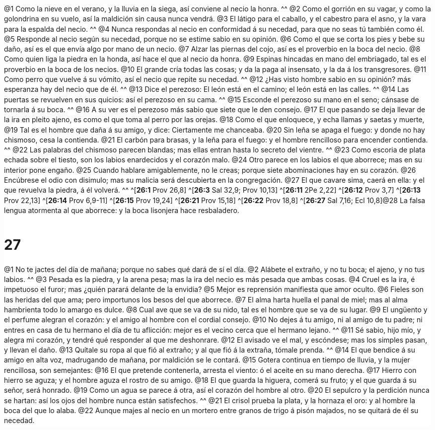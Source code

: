 @1 Como la nieve en el verano, y la lluvia en la siega, así conviene al necio la honra. ^^ @2 Como el gorrión en su vagar, y como la golondrina en su vuelo, así la maldición sin causa nunca vendrá. @3 El látigo para el caballo, y el cabestro para el asno, y la vara para la espalda del necio. ^^ @4 Nunca respondas al necio en conformidad á su necedad, para que no seas tú también como él. @5 Responde al necio según su necedad, porque no se estime sabio en su opinión. @6 Como el que se corta los pies y bebe su daño, así es el que envía algo por mano de un necio. @7 Alzar las piernas del cojo, así es el proverbio en la boca del necio. @8 Como quien liga la piedra en la honda, así hace el que al necio da honra. @9 Espinas hincadas en mano del embriagado, tal es el proverbio en la boca de los necios. @10 El grande cría todas las cosas; y da la paga al insensato, y la da á los transgresores. @11 Como perro que vuelve á su vómito, así el necio que repite su necedad. ^^ @12 ¿Has visto hombre sabio en su opinión? más esperanza hay del necio que de él. ^^ @13 Dice el perezoso: El león está en el camino; el león está en las calles. ^^ @14 Las puertas se revuelven en sus quicios: así el perezoso en su cama. ^^ @15 Esconde el perezoso su mano en el seno; cánsase de tornarla á su boca. ^^ @16 A su ver es el perezoso más sabio que siete que le den consejo. @17 El que pasando se deja llevar de la ira en pleito ajeno, es como el que toma al perro por las orejas. @18 Como el que enloquece, y echa llamas y saetas y muerte, @19 Tal es el hombre que daña á su amigo, y dice: Ciertamente me chanceaba. @20 Sin leña se apaga el fuego: y donde no hay chismoso, cesa la contienda. @21 El carbón para brasas, y la leña para el fuego: y el hombre rencilloso para encender contienda. ^^ @22 Las palabras del chismoso parecen blandas; mas ellas entran hasta lo secreto del vientre. ^^ @23 Como escoria de plata echada sobre el tiesto, son los labios enardecidos y el corazón malo. @24 Otro parece en los labios el que aborrece; mas en su interior pone engaño. @25 Cuando hablare amigablemente, no le creas; porque siete abominaciones hay en su corazón. @26 Encúbrese el odio con disimulo; mas su malicia será descubierta en la congregación. @27 El que cavare sima, caerá en ella: y el que revuelva la piedra, á él volverá. 
^^ 
^[**26:1** Prov 26,8] ^[**26:3** Sal 32,9; Prov 10,13] ^[**26:11** 2Pe 2,22] ^[**26:12** Prov 3,7] ^[**26:13** Prov 22,13] ^[**26:14** Prov 6,9-11] ^[**26:15** Prov 19,24] ^[**26:21** Prov 15,18] ^[**26:22** Prov 18,8] ^[**26:27** Sal 7,16; Ecl 10,8]@28 La falsa lengua atormenta al que aborrece: y la boca lisonjera hace resbaladero. 

# 27 
@1 No te jactes del día de mañana; porque no sabes qué dará de sí el día. @2 Alábete el extraño, y no tu boca; el ajeno, y no tus labios. ^^ @3 Pesada es la piedra, y la arena pesa; mas la ira del necio es más pesada que ambas cosas. @4 Cruel es la ira, é impetuoso el furor; mas ¿quién parará delante de la envidia? @5 Mejor es reprensión manifiesta que amor oculto. @6 Fieles son las heridas del que ama; pero importunos los besos del que aborrece. @7 El alma harta huella el panal de miel; mas al alma hambrienta todo lo amargo es dulce. @8 Cual ave que se va de su nido, tal es el hombre que se va de su lugar. @9 El ungüento y el perfume alegran el corazón: y el amigo al hombre con el cordial consejo. @10 No dejes á tu amigo, ni al amigo de tu padre; ni entres en casa de tu hermano el día de tu aflicción: mejor es el vecino cerca que el hermano lejano. ^^ @11 Sé sabio, hijo mío, y alegra mi corazón, y tendré qué responder al que me deshonrare. @12 El avisado ve el mal, y escóndese; mas los simples pasan, y llevan el daño. @13 Quítale su ropa al que fió al extraño; y al que fió á la extraña, tómale prenda. ^^ @14 El que bendice á su amigo en alta voz, madrugando de mañana, por maldición se le contará. @15 Gotera continua en tiempo de lluvia, y la mujer rencillosa, son semejantes: @16 El que pretende contenerla, arresta el viento: ó el aceite en su mano derecha. @17 Hierro con hierro se aguza; y el hombre aguza el rostro de su amigo. @18 El que guarda la higuera, comerá su fruto; y el que guarda á su señor, será honrado. @19 Como un agua se parece á otra, así el corazón del hombre al otro. @20 El sepulcro y la perdición nunca se hartan: así los ojos del hombre nunca están satisfechos. ^^ @21 El crisol prueba la plata, y la hornaza el oro: y al hombre la boca del que lo alaba. @22 Aunque majes al necio en un mortero entre granos de trigo á pisón majados, no se quitará de él su necedad. 
